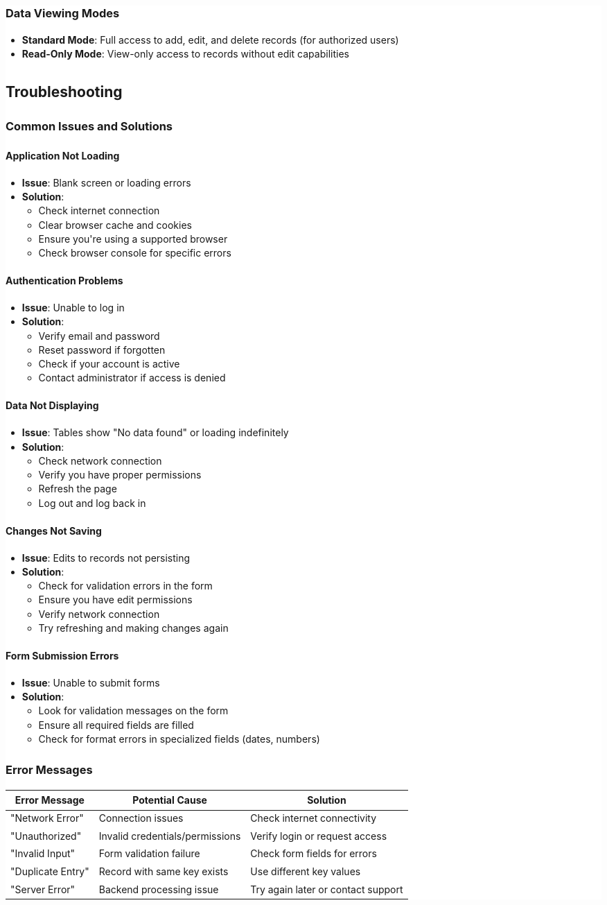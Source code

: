 ### Data Viewing Modes
- **Standard Mode**: Full access to add, edit, and delete records (for authorized users)
- **Read-Only Mode**: View-only access to records without edit capabilities

## Troubleshooting

### Common Issues and Solutions

#### Application Not Loading
- **Issue**: Blank screen or loading errors
- **Solution**: 
  - Check internet connection
  - Clear browser cache and cookies
  - Ensure you're using a supported browser
  - Check browser console for specific errors

#### Authentication Problems
- **Issue**: Unable to log in
- **Solution**:
  - Verify email and password
  - Reset password if forgotten
  - Check if your account is active
  - Contact administrator if access is denied

#### Data Not Displaying
- **Issue**: Tables show "No data found" or loading indefinitely
- **Solution**:
  - Check network connection
  - Verify you have proper permissions
  - Refresh the page
  - Log out and log back in

#### Changes Not Saving
- **Issue**: Edits to records not persisting
- **Solution**:
  - Check for validation errors in the form
  - Ensure you have edit permissions
  - Verify network connection
  - Try refreshing and making changes again

#### Form Submission Errors
- **Issue**: Unable to submit forms
- **Solution**:
  - Look for validation messages on the form
  - Ensure all required fields are filled
  - Check for format errors in specialized fields (dates, numbers)

### Error Messages

| Error Message | Potential Cause | Solution |
|---------------|-----------------|----------|
| "Network Error" | Connection issues | Check internet connectivity |
| "Unauthorized" | Invalid credentials/permissions | Verify login or request access |
| "Invalid Input" | Form validation failure | Check form fields for errors |
| "Duplicate Entry" | Record with same key exists | Use different key values |
| "Server Error" | Backend processing issue | Try again later or contact support |
